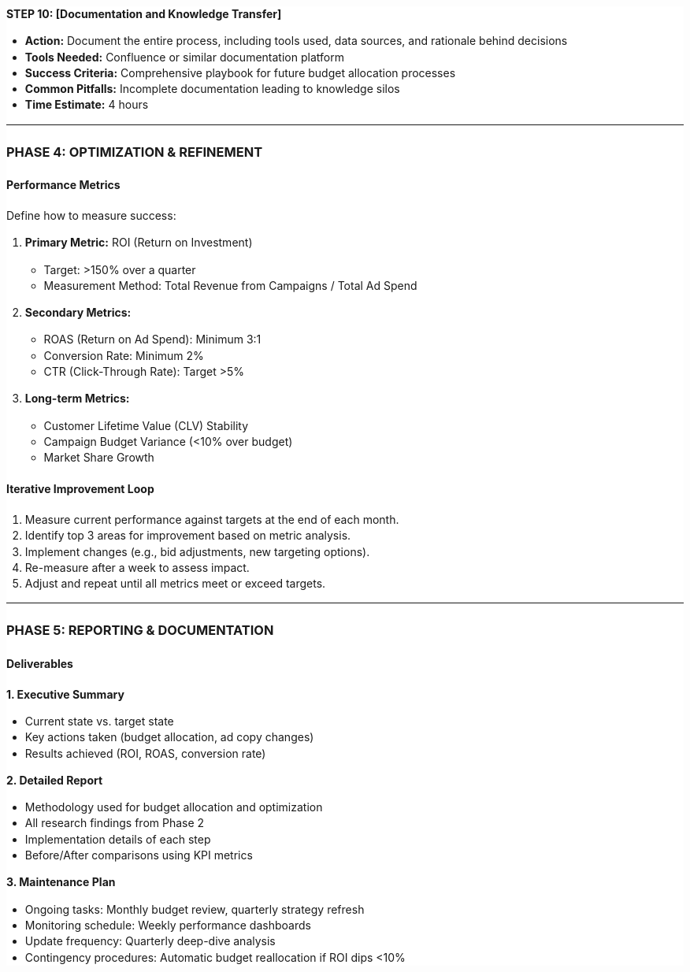 **STEP 10: [Documentation and Knowledge Transfer]**
- **Action:** Document the entire process, including tools used, data sources, and rationale behind decisions
- **Tools Needed:** Confluence or similar documentation platform
- **Success Criteria:** Comprehensive playbook for future budget allocation processes
- **Common Pitfalls:** Incomplete documentation leading to knowledge silos
- **Time Estimate:** 4 hours

---

### PHASE 4: OPTIMIZATION & REFINEMENT

#### Performance Metrics
Define how to measure success:

1. **Primary Metric:** ROI (Return on Investment)
   - Target: >150% over a quarter
   - Measurement Method: Total Revenue from Campaigns / Total Ad Spend

2. **Secondary Metrics:**
   - ROAS (Return on Ad Spend): Minimum 3:1
   - Conversion Rate: Minimum 2%
   - CTR (Click-Through Rate): Target >5%

3. **Long-term Metrics:**
   - Customer Lifetime Value (CLV) Stability
   - Campaign Budget Variance (<10% over budget)
   - Market Share Growth

#### Iterative Improvement Loop
1. Measure current performance against targets at the end of each month.
2. Identify top 3 areas for improvement based on metric analysis.
3. Implement changes (e.g., bid adjustments, new targeting options).
4. Re-measure after a week to assess impact.
5. Adjust and repeat until all metrics meet or exceed targets.

---

### PHASE 5: REPORTING & DOCUMENTATION

#### Deliverables

**1. Executive Summary**
- Current state vs. target state
- Key actions taken (budget allocation, ad copy changes)
- Results achieved (ROI, ROAS, conversion rate)

**2. Detailed Report**
- Methodology used for budget allocation and optimization
- All research findings from Phase 2
- Implementation details of each step
- Before/After comparisons using KPI metrics

**3. Maintenance Plan**
- Ongoing tasks: Monthly budget review, quarterly strategy refresh
- Monitoring schedule: Weekly performance dashboards
- Update frequency: Quarterly deep-dive analysis
- Contingency procedures: Automatic budget reallocation if ROI dips <10%
